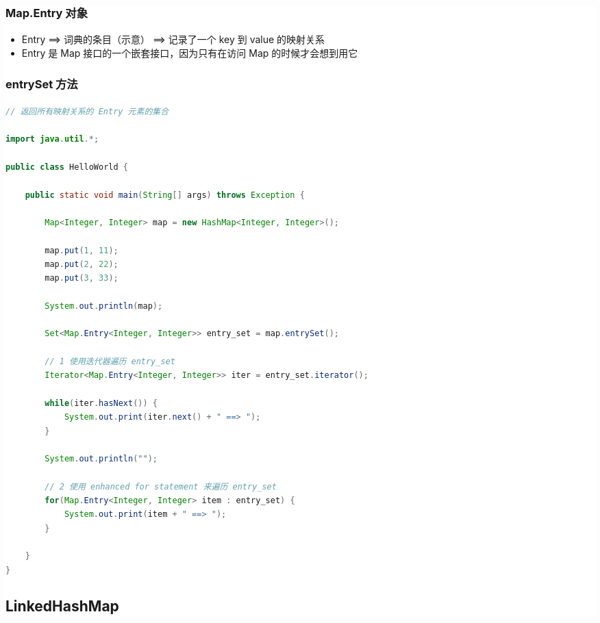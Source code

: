 

### Map.Entry  对象

- Entry ==> 词典的条目（示意） ==> 记录了一个 key 到 value 的映射关系
- Entry 是 Map 接口的一个嵌套接口，因为只有在访问 Map 的时候才会想到用它

### entrySet 方法

```java
// 返回所有映射关系的 Entry 元素的集合

import java.util.*;

public class HelloWorld {

    public static void main(String[] args) throws Exception {

        Map<Integer, Integer> map = new HashMap<Integer, Integer>();

        map.put(1, 11);
        map.put(2, 22);
        map.put(3, 33);

        System.out.println(map);

        Set<Map.Entry<Integer, Integer>> entry_set = map.entrySet();

        // 1 使用迭代器遍历 entry_set
        Iterator<Map.Entry<Integer, Integer>> iter = entry_set.iterator();

        while(iter.hasNext()) {
            System.out.print(iter.next() + " ==> ");
        }

        System.out.println("");

        // 2 使用 enhanced for statement 来遍历 entry_set
        for(Map.Entry<Integer, Integer> item : entry_set) {
            System.out.print(item + " ==> ");
        }

    }
}
```





## LinkedHashMap

